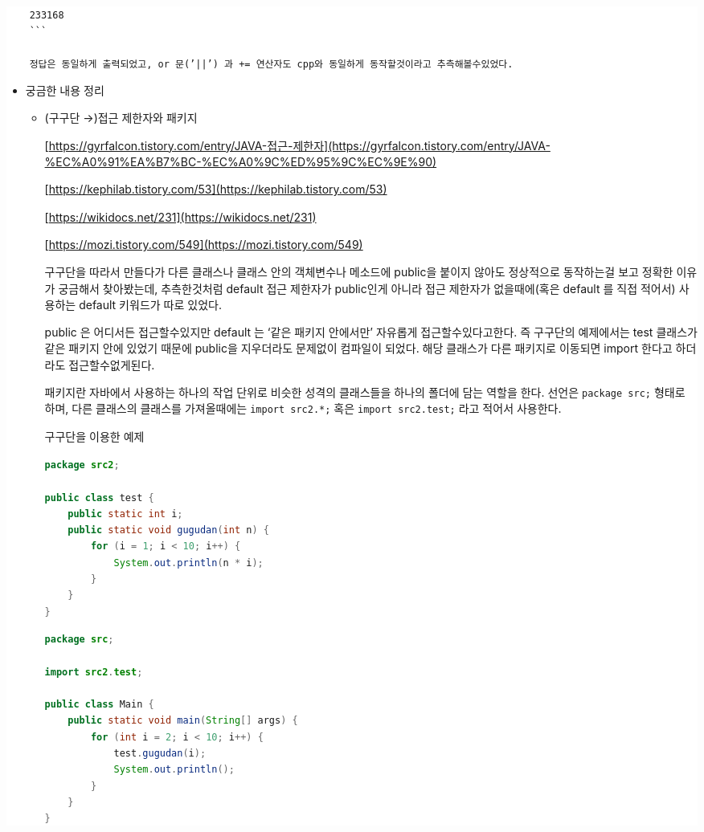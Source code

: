         233168
        ```
        
        정답은 동일하게 출력되었고, or 문(’||’) 과 += 연산자도 cpp와 동일하게 동작할것이라고 추측해볼수있었다.
        
    
- 궁금한 내용 정리
    - (구구단 →)접근 제한자와 패키지
        
        [https://gyrfalcon.tistory.com/entry/JAVA-접근-제한자](https://gyrfalcon.tistory.com/entry/JAVA-%EC%A0%91%EA%B7%BC-%EC%A0%9C%ED%95%9C%EC%9E%90)
        
        [https://kephilab.tistory.com/53](https://kephilab.tistory.com/53)
        
        [https://wikidocs.net/231](https://wikidocs.net/231)
        
        [https://mozi.tistory.com/549](https://mozi.tistory.com/549)
        
        구구단을 따라서 만들다가 다른 클래스나 클래스 안의 객체변수나 메소드에 public을 붙이지 않아도 정상적으로 동작하는걸 보고 정확한 이유가 궁금해서 찾아봤는데, 추측한것처럼 default 접근 제한자가 public인게 아니라 접근 제한자가 없을때에(혹은 default 를 직접 적어서) 사용하는 default 키워드가 따로 있었다.
        
        public 은 어디서든 접근할수있지만 default 는 ‘같은 패키지 안에서만’ 자유롭게 접근할수있다고한다. 즉 구구단의 예제에서는 test 클래스가 같은 패키지 안에 있었기 때문에 public을 지우더라도 문제없이 컴파일이 되었다. 해당 클래스가 다른 패키지로 이동되면 import 한다고 하더라도 접근할수없게된다.
        
        패키지란 자바에서 사용하는 하나의 작업 단위로 비슷한 성격의 클래스들을 하나의 폴더에 담는 역할을 한다. 선언은 `package src;` 형태로 하며, 다른 클래스의 클래스를 가져올때에는 `import src2.*;`  혹은 `import src2.test;` 라고 적어서 사용한다.
        
        구구단을 이용한 예제
        
        ```Java
        package src2;
        
        public class test {
            public static int i;
            public static void gugudan(int n) {
                for (i = 1; i < 10; i++) {
                    System.out.println(n * i);
                }
            }
        }
        ```
        
        ```Java
        package src;
        
        import src2.test;
        
        public class Main {
            public static void main(String[] args) {
                for (int i = 2; i < 10; i++) {
                    test.gugudan(i);
                    System.out.println();
                }
            }
        }
        ```
